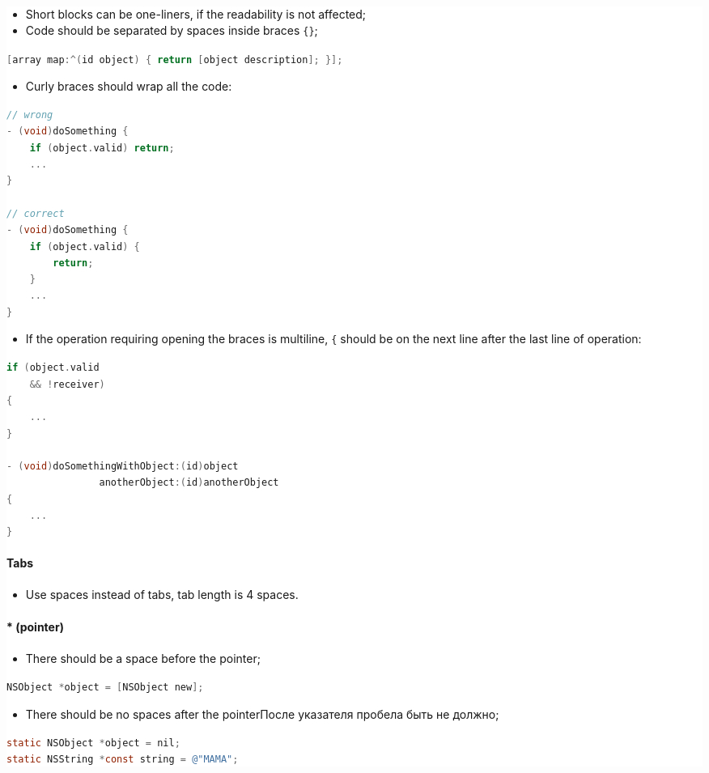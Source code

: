 - Short blocks can be one-liners, if the readability is not affected;
- Code should be separated by spaces inside braces `{}`;

```objective-c
[array map:^(id object) { return [object description]; }];
```

- Curly braces should wrap all the code:

```objective-c
// wrong
- (void)doSomething {
    if (object.valid) return;
    ...
}

// correct
- (void)doSomething {
    if (object.valid) {
        return;
    }
    ...
}
```

- If the operation requiring opening the braces is multiline, `{` should be on the next line after the last line of operation:

```objective-c
if (object.valid
    && !receiver)
{
    ...
}

- (void)doSomethingWithObject:(id)object
                anotherObject:(id)anotherObject
{
    ...
}
```

#### Tabs

- Use spaces instead of tabs, tab length is 4 spaces.

#### * (pointer)

- There should be a space before the pointer;

```objective-c
NSObject *object = [NSObject new];
```

- There should be no spaces after the pointerПосле указателя пробела быть не должно;

```objective-c
static NSObject *object = nil;
static NSString *const string = @"MAMA";
```

